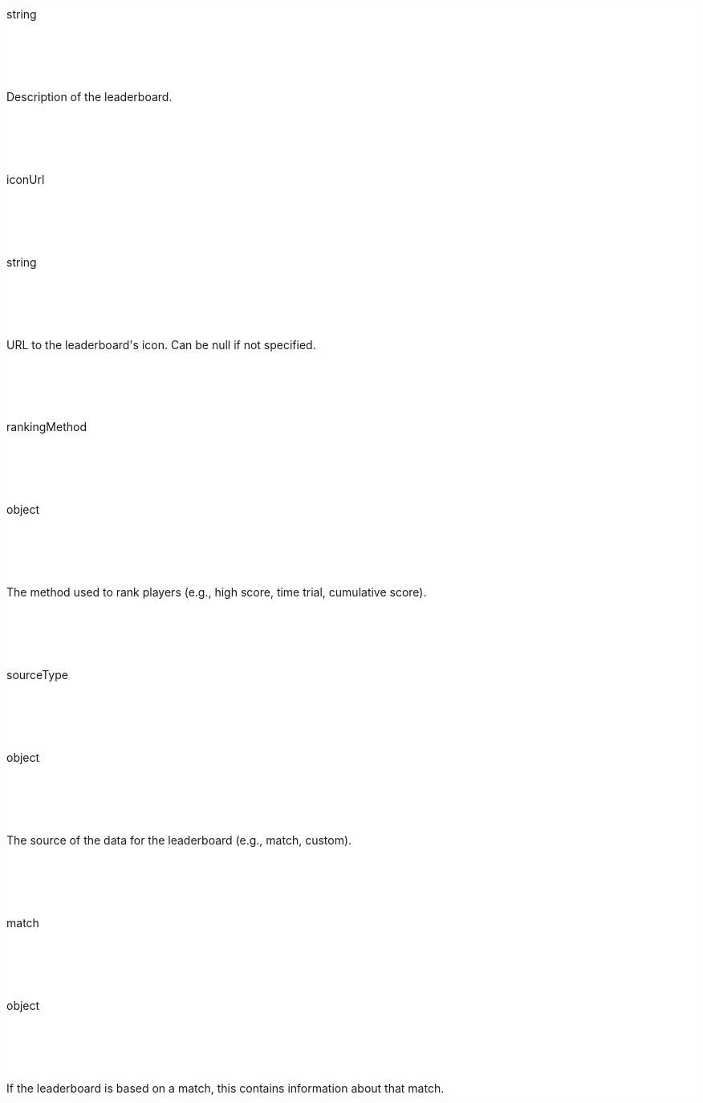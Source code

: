 
string

 

 

Description of the leaderboard.

 

 

iconUrl

 

 

string

 

 

URL to the leaderboard's icon. Can be null if not specified.

 

 

rankingMethod

 

 

object

 

 

The method used to rank players (e.g., high score, time trial, cumulative score).

 

 

sourceType

 

 

object

 

 

The source of the data for the leaderboard (e.g., match, custom).

 

 

match

 

 

object

 

 

If the leaderboard is based on a match, this contains information about that match.
